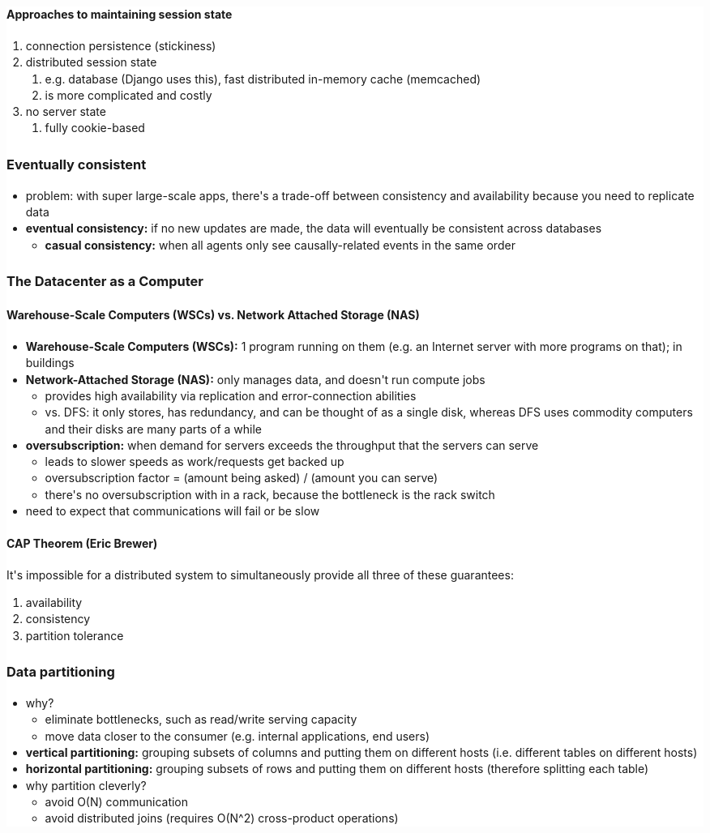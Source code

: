 #### Approaches to maintaining session state

1. connection persistence (stickiness)
2. distributed session state
   1. e.g. database (Django uses this), fast distributed in-memory cache (memcached)
   2. is more complicated and costly
3. no server state
   1. fully cookie-based

### Eventually consistent

* problem: with super large-scale apps, there's a trade-off between consistency and availability because you need to replicate data
* **eventual consistency:** if no new updates are made, the data will eventually be consistent across databases
  * **casual consistency:** when all agents only see causally-related events in the same order

### The Datacenter as a Computer

#### Warehouse-Scale Computers (WSCs) vs. Network Attached Storage (NAS)

* **Warehouse-Scale Computers (WSCs):** 1 program running on them (e.g. an Internet server with more programs on that); in buildings
* **Network-Attached Storage (NAS):** only manages data, and doesn't run compute jobs
  * provides high availability via replication and error-connection abilities
  * vs. DFS: it only stores, has redundancy, and can be thought of as a single disk, whereas DFS uses commodity computers and their disks are many parts of a while
* **oversubscription:** when demand for servers exceeds the throughput that the servers can serve
  * leads to slower speeds as work/requests get backed up
  * oversubscription factor = (amount being asked) / (amount you can serve)
  * there's no oversubscription with in a rack, because the bottleneck is the rack switch
* need to expect that communications will fail or be slow

#### CAP Theorem (Eric Brewer)

It's impossible for a distributed system to simultaneously provide all three of these guarantees:

1. availability
2. consistency
3. partition tolerance

### Data partitioning

* why?
  * eliminate bottlenecks, such as read/write serving capacity
  * move data closer to the consumer (e.g. internal applications, end users)
* **vertical partitioning:** grouping subsets of columns and putting them on different hosts (i.e. different tables on different hosts)
* **horizontal partitioning:** grouping subsets of rows and putting them on different hosts (therefore splitting each table)
* why partition cleverly?
  * avoid O(N) communication
  * avoid distributed joins (requires O(N^2) cross-product operations)
